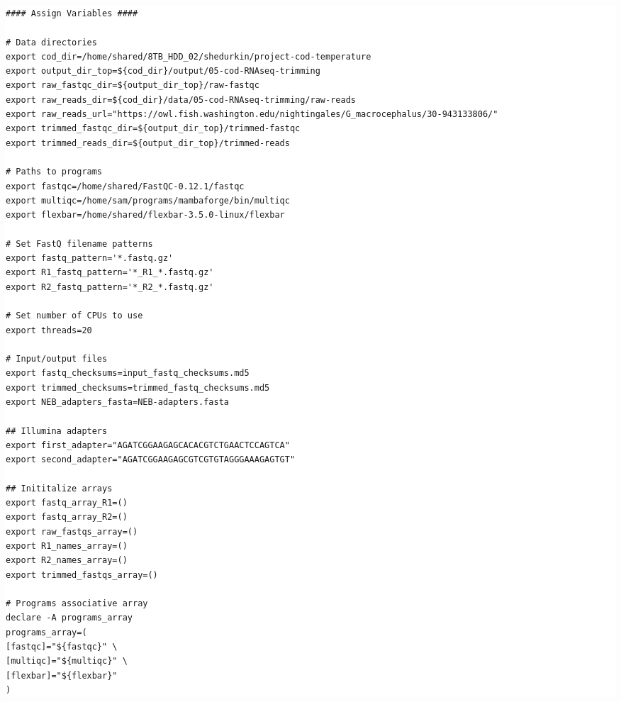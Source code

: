     #### Assign Variables ####

    # Data directories
    export cod_dir=/home/shared/8TB_HDD_02/shedurkin/project-cod-temperature
    export output_dir_top=${cod_dir}/output/05-cod-RNAseq-trimming
    export raw_fastqc_dir=${output_dir_top}/raw-fastqc
    export raw_reads_dir=${cod_dir}/data/05-cod-RNAseq-trimming/raw-reads
    export raw_reads_url="https://owl.fish.washington.edu/nightingales/G_macrocephalus/30-943133806/"
    export trimmed_fastqc_dir=${output_dir_top}/trimmed-fastqc
    export trimmed_reads_dir=${output_dir_top}/trimmed-reads

    # Paths to programs
    export fastqc=/home/shared/FastQC-0.12.1/fastqc
    export multiqc=/home/sam/programs/mambaforge/bin/multiqc
    export flexbar=/home/shared/flexbar-3.5.0-linux/flexbar

    # Set FastQ filename patterns
    export fastq_pattern='*.fastq.gz'
    export R1_fastq_pattern='*_R1_*.fastq.gz'
    export R2_fastq_pattern='*_R2_*.fastq.gz'

    # Set number of CPUs to use
    export threads=20

    # Input/output files
    export fastq_checksums=input_fastq_checksums.md5
    export trimmed_checksums=trimmed_fastq_checksums.md5
    export NEB_adapters_fasta=NEB-adapters.fasta

    ## Illumina adapters
    export first_adapter="AGATCGGAAGAGCACACGTCTGAACTCCAGTCA"
    export second_adapter="AGATCGGAAGAGCGTCGTGTAGGGAAAGAGTGT"

    ## Inititalize arrays
    export fastq_array_R1=()
    export fastq_array_R2=()
    export raw_fastqs_array=()
    export R1_names_array=()
    export R2_names_array=()
    export trimmed_fastqs_array=()

    # Programs associative array
    declare -A programs_array
    programs_array=(
    [fastqc]="${fastqc}" \
    [multiqc]="${multiqc}" \
    [flexbar]="${flexbar}"
    )
